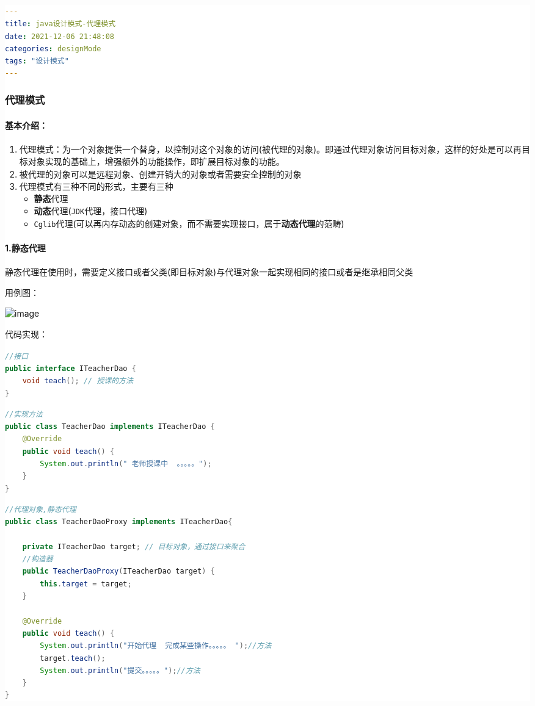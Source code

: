```yaml
---
title: java设计模式-代理模式
date: 2021-12-06 21:48:08
categories: designMode
tags: "设计模式"
---
```

### 代理模式

#### 基本介绍：

1. 代理模式：为一个对象提供一个替身，以控制对这个对象的访问(被代理的对象)。即通过代理对象访问目标对象，这样的好处是可以再目标对象实现的基础上，增强额外的功能操作，即扩展目标对象的功能。
2. 被代理的对象可以是远程对象、创建开销大的对象或者需要安全控制的对象
3. 代理模式有三种不同的形式，主要有三种 
   - **静态**代理 
   - **动态**代理(`JDK`代理，接口代理) 
   - `Cglib`代理(可以再内存动态的创建对象，而不需要实现接口，属于**动态代理**的范畴)

#### 1.静态代理

静态代理在使用时，需要定义接口或者父类(即目标对象)与代理对象一起实现相同的接口或者是继承相同父类

用例图：

![image](staticProxy.png)

代码实现：

```java
//接口
public interface ITeacherDao {
	void teach(); // 授课的方法
}

```

```java
//实现方法
public class TeacherDao implements ITeacherDao {
	@Override
	public void teach() {
		System.out.println(" 老师授课中  。。。。。");
	}
}
```

```java
//代理对象,静态代理
public class TeacherDaoProxy implements ITeacherDao{
	
	private ITeacherDao target; // 目标对象，通过接口来聚合
	//构造器
	public TeacherDaoProxy(ITeacherDao target) {
		this.target = target;
	}

	@Override
	public void teach() {
		System.out.println("开始代理  完成某些操作。。。。。 ");//方法
		target.teach();
		System.out.println("提交。。。。。");//方法
	}
}
```
